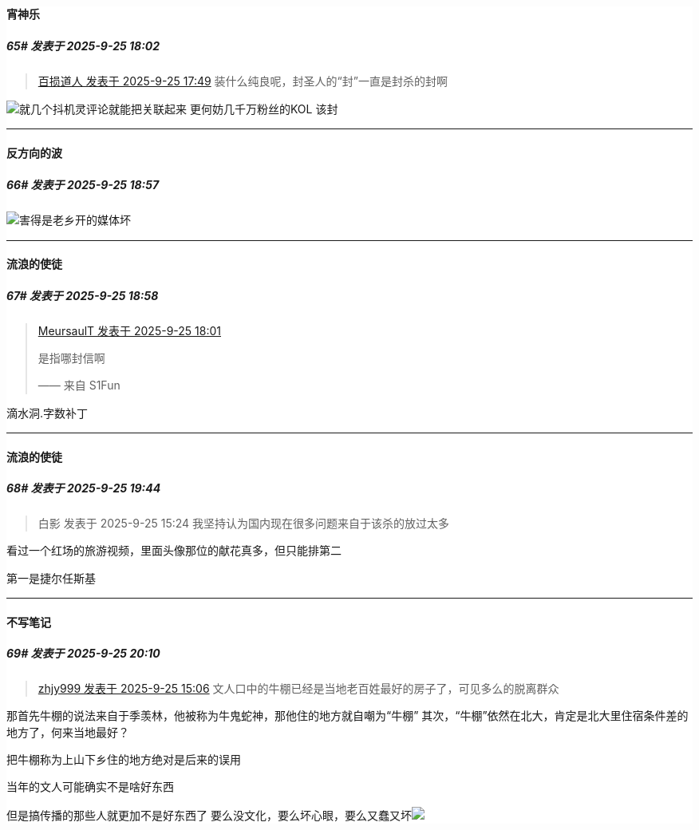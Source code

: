 ####  宵神乐  
##### 65#       发表于 2025-9-25 18:02

<blockquote><a href="httphttps://stage1st.com/2b/forum.php?mod=redirect&amp;goto=findpost&amp;pid=68488464&amp;ptid=2262960" target="_blank">百损道人 发表于 2025-9-25 17:49</a>
装什么纯良呢，封圣人的“封”一直是封杀的封啊</blockquote>
<img src="https://static.stage1st.com/image/smiley/face2017/065.png" referrerpolicy="no-referrer">就几个抖机灵评论就能把关联起来
更何妨几千万粉丝的KOL 该封


*****

####  反方向的波  
##### 66#       发表于 2025-9-25 18:57

<img src="https://static.stage1st.com/image/smiley/face2017/037.png" referrerpolicy="no-referrer">害得是老乡开的媒体坏

*****

####  流浪的使徒  
##### 67#       发表于 2025-9-25 18:58

<blockquote><a href="httphttps://stage1st.com/2b/forum.php?mod=redirect&amp;goto=findpost&amp;pid=68488512&amp;ptid=2262960" target="_blank">MeursaulT 发表于 2025-9-25 18:01</a>

是指哪封信啊

—— 来自 S1Fun</blockquote>
滴水洞.字数补丁


*****

####  流浪的使徒  
##### 68#       发表于 2025-9-25 19:44

<blockquote>白影 发表于 2025-9-25 15:24
我坚持认为国内现在很多问题来自于该杀的放过太多</blockquote>
看过一个红场的旅游视频，里面头像那位的献花真多，但只能排第二

第一是捷尔任斯基


*****

####  不写笔记  
##### 69#       发表于 2025-9-25 20:10

<blockquote><a href="httphttps://stage1st.com/2b/forum.php?mod=redirect&amp;goto=findpost&amp;pid=68487434&amp;ptid=2262960" target="_blank">zhjy999 发表于 2025-9-25 15:06</a>
文人口中的牛棚已经是当地老百姓最好的房子了，可见多么的脱离群众</blockquote>
那首先牛棚的说法来自于季羡林，他被称为牛鬼蛇神，那他住的地方就自嘲为“牛棚”
其次，“牛棚”依然在北大，肯定是北大里住宿条件差的地方了，何来当地最好？

把牛棚称为上山下乡住的地方绝对是后来的误用

当年的文人可能确实不是啥好东西

但是搞传播的那些人就更加不是好东西了
要么没文化，要么坏心眼，要么又蠢又坏<img src="https://static.stage1st.com/image/smiley/face2017/015.png" referrerpolicy="no-referrer">

